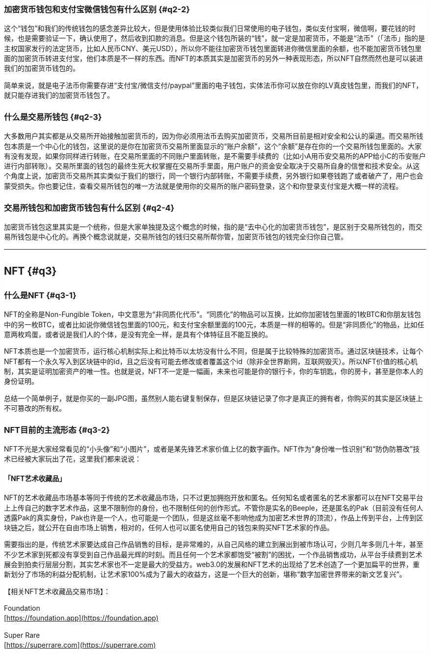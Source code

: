 ### 加密货币钱包和支付宝微信钱包有什么区别 {#q2-2}

这个“钱包”和我们的传统钱包的感念差异比较大，但是使用体验比较类似我们日常使用的电子钱包，类似支付宝啊，微信啊，要花钱的时候，也是需要验证一下，确认使用了，然后收到扣款的消息。但是这个钱包所装的“钱”，就一定是加密货币，不能是“法币”（「法币」指的是主权国家发行的法定货币，比如人民币CNY、美元USD），所以你不能往加密货币钱包里面转进你微信里面的余额，也不能加密货币钱包里面的加密货币转进支付宝，他们本质是不一样的东西。而NFT的本质其实是加密货币的另外一种表现形态，所以NFT自然而然也是可以装进我们的加密货币钱包的。

简单来说，就是电子法币你需要存进“支付宝/微信支付/paypal”里面的电子钱包，实体法币你可以放在你的LV真皮钱包里，而我们的NFT，就只能存进我们的加密货币钱包了。

### 什么是交易所钱包 {#q2-3}

大多数用户其实都是从交易所开始接触加密货币的，因为你必须用法币去购买加密货币，交易所目前是相对安全和公认的渠道。而交易所钱包本质是一个中心化的钱包，这里说的是你在加密货币交易所里面显示的“账户余额”，这个“余额”是存在你的一个交易所钱包里面的。大家有没有发现，如果你同样进行转账，在交易所里面的不同账户里面转账，是不需要手续费的（比如小A用币安交易所的APP给小C的币安账户进行内部转账）。交易所里面的钱包的最终生死大权掌握在交易所手里面，用户账户的资金安全取决于交易所自身的信誉和技术安全。从这个角度上说，加密货币交易所其实类似于我们的银行，同一个银行内部转账，不需要手续费，另外银行如果卷钱跑了或者破产了，用户也会蒙受损失。你也要记住，查看交易所钱包的唯一方法就是使用你的交易所的账户密码登录，这个和你登录支付宝是大概一样的流程。

### 交易所钱包和加密货币钱包有什么区别 {#q2-4}

加密货币钱包这里其实是一个统称，但是大家单独提及这个概念的时候，指的是“去中心化的加密货币钱包”，是区别于交易所钱包的，而交易所钱包是中心化的。再换个概念说就是，交易所钱包的钱归交易所帮你管，加密货币钱包的钱完全归你自己管。

---

## NFT {#q3}

### 什么是NFT {#q3-1}

NFT的全称是Non-Fungible Token，中文意思为“非同质化代币”。“同质化”的物品可以互换，比如你加密钱包里面的1枚BTC和你朋友钱包中的另一枚BTC，或者比如说你微信钱包里面的100元，和支付宝余额里面的100元，本质是一样的相等的。但是“非同质化”的物品，比如任意两枚鸡蛋，或者说是我们人的个体，是没有完全一样，是具有个体特征且不能互换的。

NFT本质也是一个加密货币，运行核心机制实际上和比特币以太坊没有什么不同，但是属于比较特殊的加密货币。通过区块链技术，让每个NFT都有一个永久写入到区块链中的id，且之后没有可能去修改或者覆盖这个id（除非全世界断网，互联网毁灭）。所以NFT价值的核心机制，其实是证明加密资产的唯一性。也就是说，NFT不一定是一幅画，未来也可能是你的银行卡，你的车钥匙，你的房卡，甚至是你本人的身份证明。

总结一个简单例子，就是你买的一副JPG图，虽然别人能右键复制保存，但是区块链记录了你才是真正的拥有者，你购买的其实是区块链上不可篡改的所有权。

### NFT目前的主流形态 {#q3-2}

NFT不光是大家经常看见的“小头像”和“小图片”，或者是某先锋艺术家价值上亿的数字画作。NFT作为“身份唯一性识别”和“防伪防篡改”技术已经被大家玩出了花，这里我们都来说说：

#### 「NFT艺术收藏品」

NFT的艺术收藏品市场基本等同于传统的艺术收藏品市场，只不过更加拥抱开放和匿名。任何知名或者匿名的艺术家都可以在NFT交易平台上上传自己的数字艺术作品，这里不限制你的身份，也不限制任何的创作形式。不管你是实名的Beeple，还是匿名的Pak（目前没有任何人透露Pak的真实身份，Pak也许是一个人，也可能是一个团队，但是这丝毫不影响他成为加密艺术世界的顶流），作品上传到平台，上传到区块链之后，就公开在自由市场上销售，相对的，任何人也可以匿名使用自己的钱包来购买NFT艺术家的作品。

需要指出的是，传统艺术家要达成自己作品销售的目标，是非常难的，从自己风格的建立到展出到被市场认可，少则几年多则几十年，甚至不少艺术家到死都没有享受到自己作品最光辉的时刻。而且任何一个艺术家都饱受“被割”的困扰，一个作品销售成功，从平台手续费到艺术展会到拍卖行层层分割，其实艺术家也不一定是最大的受益方。web3.0的发展和NFT艺术的出现给了艺术创造了一个更加扁平的世界，重新划分了市场的利益分配机制，让艺术家100%成为了最大的收益方，这是一个巨大的创新，堪称“数字加密世界带来的新文艺复兴”。

【相关NFT艺术收藏品交易市场】：  		

Foundation  
[https://foundation.app](https://foundation.app)  

Super Rare  
[https://superrare.com](https://superrare.com)  
